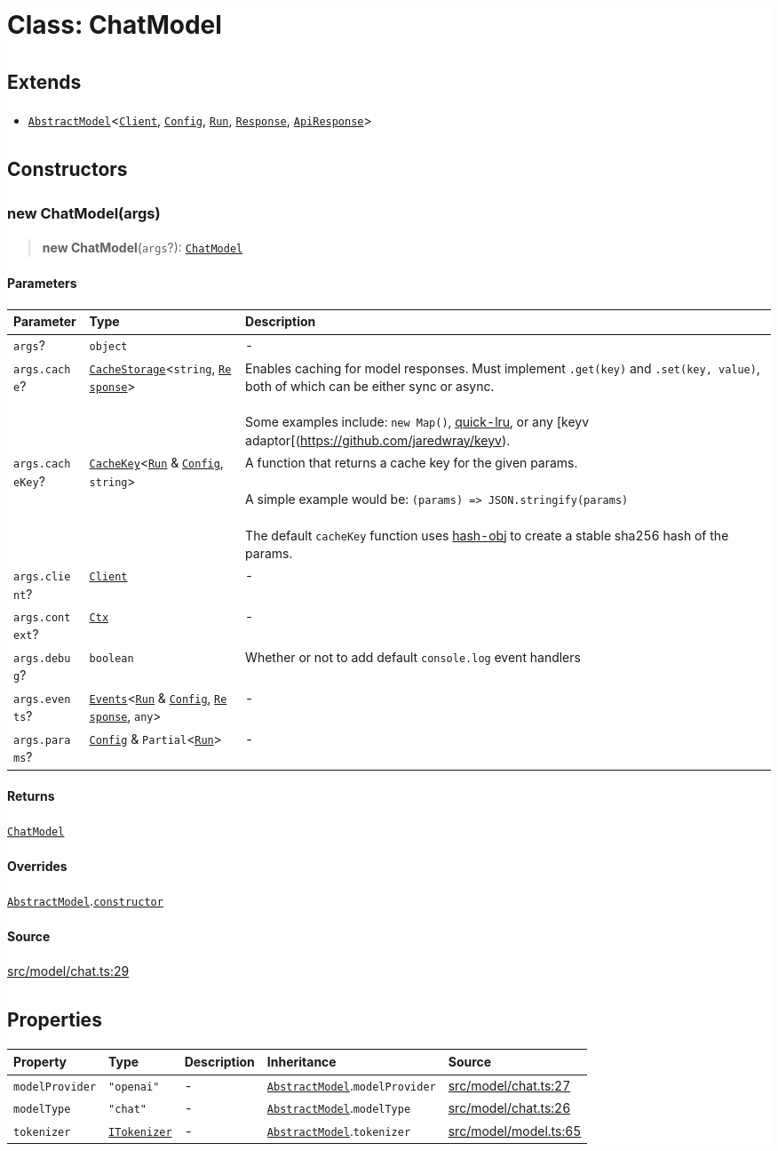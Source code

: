 # Class: ChatModel

## Extends

- [`AbstractModel`](AbstractModel.md)\<[`Client`](../namespaces/Model/namespaces/Chat/type-aliases/Client.md), [`Config`](../namespaces/Model/namespaces/Chat/interfaces/Config.md), [`Run`](../namespaces/Model/namespaces/Chat/interfaces/Run.md), [`Response`](../namespaces/Model/namespaces/Chat/interfaces/Response.md), [`ApiResponse`](../namespaces/Model/namespaces/Chat/type-aliases/ApiResponse.md)\>

## Constructors

### new ChatModel(args)

> **new ChatModel**(`args`?): [`ChatModel`](ChatModel.md)

#### Parameters

| Parameter | Type | Description |
| :------ | :------ | :------ |
| `args`? | `object` | - |
| `args.cache`? | [`CacheStorage`](../type-aliases/CacheStorage.md)\<`string`, [`Response`](../namespaces/Model/namespaces/Chat/interfaces/Response.md)\> | Enables caching for model responses. Must implement `.get(key)` and `.set(key, value)`, both of which can be either sync or async.<br /><br />Some examples include: `new Map()`, [quick-lru](https://github.com/sindresorhus/quick-lru), or any [keyv adaptor[(https://github.com/jaredwray/keyv). |
| `args.cacheKey`? | [`CacheKey`](../type-aliases/CacheKey.md)\<[`Run`](../namespaces/Model/namespaces/Chat/interfaces/Run.md) & [`Config`](../namespaces/Model/namespaces/Chat/interfaces/Config.md), `string`\> | A function that returns a cache key for the given params.<br /><br />A simple example would be: `(params) => JSON.stringify(params)`<br /><br />The default `cacheKey` function uses [hash-obj](https://github.com/sindresorhus/hash-obj) to create a stable sha256 hash of the params. |
| `args.client`? | [`Client`](../namespaces/Model/namespaces/Chat/type-aliases/Client.md) | - |
| `args.context`? | [`Ctx`](../namespaces/Model/type-aliases/Ctx.md) | - |
| `args.debug`? | `boolean` | Whether or not to add default `console.log` event handlers |
| `args.events`? | [`Events`](../namespaces/Model/interfaces/Events.md)\<[`Run`](../namespaces/Model/namespaces/Chat/interfaces/Run.md) & [`Config`](../namespaces/Model/namespaces/Chat/interfaces/Config.md), [`Response`](../namespaces/Model/namespaces/Chat/interfaces/Response.md), `any`\> | - |
| `args.params`? | [`Config`](../namespaces/Model/namespaces/Chat/interfaces/Config.md) & `Partial`\<[`Run`](../namespaces/Model/namespaces/Chat/interfaces/Run.md)\> | - |

#### Returns

[`ChatModel`](ChatModel.md)

#### Overrides

[`AbstractModel`](AbstractModel.md).[`constructor`](AbstractModel.md#Constructors)

#### Source

[src/model/chat.ts:29](https://github.com/dexaai/llm-tools/blob/2b78745/src/model/chat.ts#L29)

## Properties

| Property | Type | Description | Inheritance | Source |
| :------ | :------ | :------ | :------ | :------ |
| `modelProvider` | `"openai"` | - | [`AbstractModel`](AbstractModel.md).`modelProvider` | [src/model/chat.ts:27](https://github.com/dexaai/llm-tools/blob/2b78745/src/model/chat.ts#L27) |
| `modelType` | `"chat"` | - | [`AbstractModel`](AbstractModel.md).`modelType` | [src/model/chat.ts:26](https://github.com/dexaai/llm-tools/blob/2b78745/src/model/chat.ts#L26) |
| `tokenizer` | [`ITokenizer`](../namespaces/Model/interfaces/ITokenizer.md) | - | [`AbstractModel`](AbstractModel.md).`tokenizer` | [src/model/model.ts:65](https://github.com/dexaai/llm-tools/blob/2b78745/src/model/model.ts#L65) |
